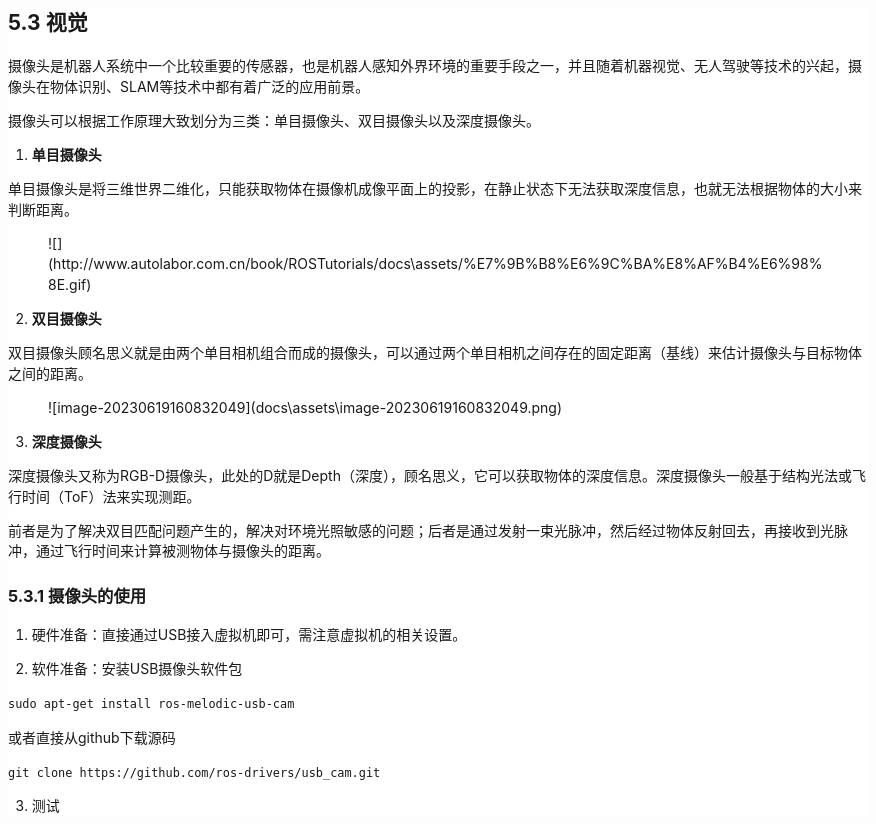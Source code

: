 

## 5.3 视觉

摄像头是机器人系统中一个比较重要的传感器，也是机器人感知外界环境的重要手段之一，并且随着机器视觉、无人驾驶等技术的兴起，摄像头在物体识别、SLAM等技术中都有着广泛的应用前景。

摄像头可以根据工作原理大致划分为三类：单目摄像头、双目摄像头以及深度摄像头。

1. **单目摄像头**

单目摄像头是将三维世界二维化，只能获取物体在摄像机成像平面上的投影，在静止状态下无法获取深度信息，也就无法根据物体的大小来判断距离。

<figure markdown>
![](http://www.autolabor.com.cn/book/ROSTutorials/docs\assets/%E7%9B%B8%E6%9C%BA%E8%AF%B4%E6%98%8E.gif)
</figure>

2. **双目摄像头**

双目摄像头顾名思义就是由两个单目相机组合而成的摄像头，可以通过两个单目相机之间存在的固定距离（基线）来估计摄像头与目标物体之间的距离。

<figure markdown>
![image-20230619160832049](docs\assets\image-20230619160832049.png)
</figure>

3. **深度摄像头**

深度摄像头又称为RGB-D摄像头，此处的D就是Depth（深度），顾名思义，它可以获取物体的深度信息。深度摄像头一般基于结构光法或飞行时间（ToF）法来实现测距。

前者是为了解决双目匹配问题产生的，解决对环境光照敏感的问题；后者是通过发射一束光脉冲，然后经过物体反射回去，再接收到光脉冲，通过飞行时间来计算被测物体与摄像头的距离。

### 5.3.1 摄像头的使用

1. 硬件准备：直接通过USB接入虚拟机即可，需注意虚拟机的相关设置。



2. 软件准备：安装USB摄像头软件包

`sudo apt-get install ros-melodic-usb-cam`

或者直接从github下载源码

`git clone https://github.com/ros-drivers/usb_cam.git`



3. 测试
